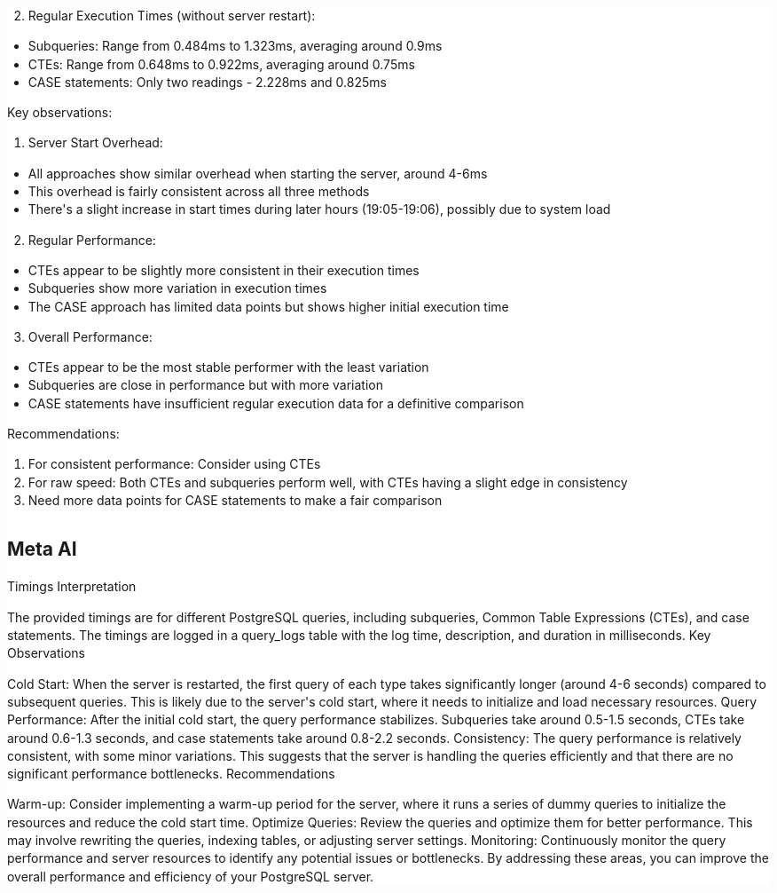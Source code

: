 2. Regular Execution Times (without server restart):
- Subqueries: Range from 0.484ms to 1.323ms, averaging around 0.9ms
- CTEs: Range from 0.648ms to 0.922ms, averaging around 0.75ms
- CASE statements: Only two readings - 2.228ms and 0.825ms

Key observations:

1. Server Start Overhead:
- All approaches show similar overhead when starting the server, around 4-6ms
- This overhead is fairly consistent across all three methods
- There's a slight increase in start times during later hours (19:05-19:06), possibly due to system load

2. Regular Performance:
- CTEs appear to be slightly more consistent in their execution times
- Subqueries show more variation in execution times
- The CASE approach has limited data points but shows higher initial execution time

3. Overall Performance:
- CTEs appear to be the most stable performer with the least variation
- Subqueries are close in performance but with more variation
- CASE statements have insufficient regular execution data for a definitive comparison

Recommendations:
1. For consistent performance: Consider using CTEs
2. For raw speed: Both CTEs and subqueries perform well, with CTEs having a slight edge in consistency
3. Need more data points for CASE statements to make a fair comparison


## Meta AI

Timings Interpretation

The provided timings are for different PostgreSQL queries, including subqueries, Common Table Expressions (CTEs), and case statements. The timings are logged in a query_logs table with the log time, description, and duration in milliseconds.
Key Observations

Cold Start: When the server is restarted, the first query of each type takes significantly longer (around 4-6 seconds) compared to subsequent queries. This is likely due to the server's cold start, where it needs to initialize and load necessary resources.
Query Performance: After the initial cold start, the query performance stabilizes. Subqueries take around 0.5-1.5 seconds, CTEs take around 0.6-1.3 seconds, and case statements take around 0.8-2.2 seconds.
Consistency: The query performance is relatively consistent, with some minor variations. This suggests that the server is handling the queries efficiently and that there are no significant performance bottlenecks.
Recommendations

Warm-up: Consider implementing a warm-up period for the server, where it runs a series of dummy queries to initialize the resources and reduce the cold start time.
Optimize Queries: Review the queries and optimize them for better performance. This may involve rewriting the queries, indexing tables, or adjusting server settings.
Monitoring: Continuously monitor the query performance and server resources to identify any potential issues or bottlenecks.
By addressing these areas, you can improve the overall performance and efficiency of your PostgreSQL server.
